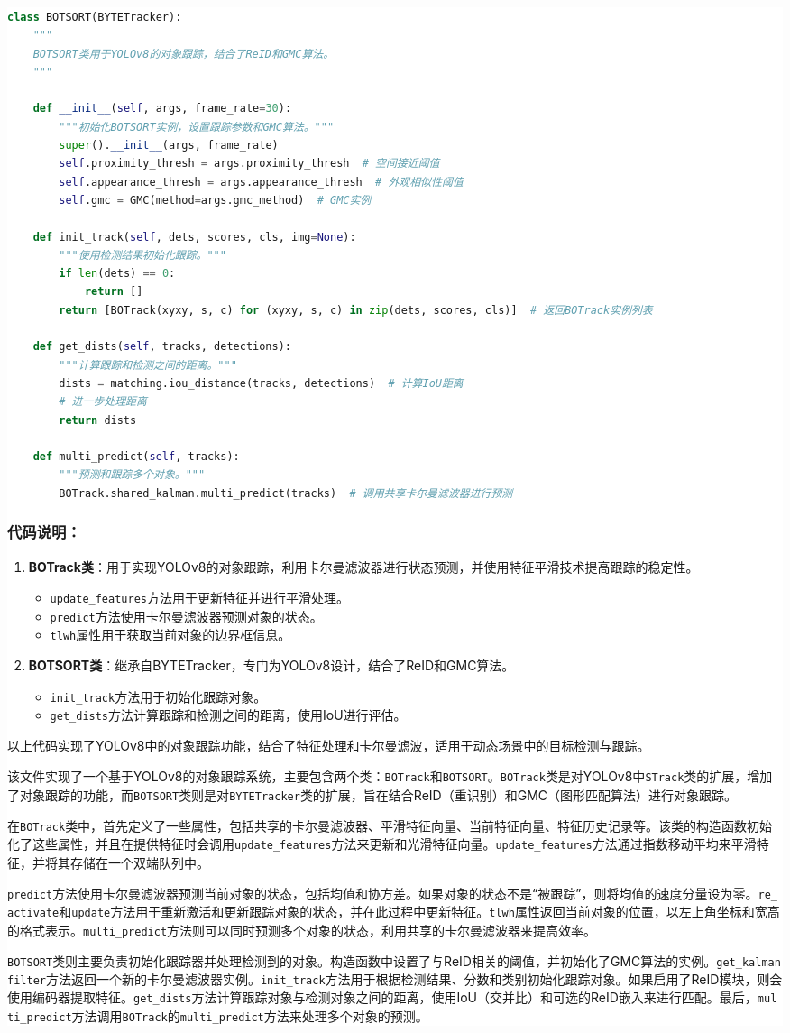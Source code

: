 ```python
class BOTSORT(BYTETracker):
    """
    BOTSORT类用于YOLOv8的对象跟踪，结合了ReID和GMC算法。
    """

    def __init__(self, args, frame_rate=30):
        """初始化BOTSORT实例，设置跟踪参数和GMC算法。"""
        super().__init__(args, frame_rate)
        self.proximity_thresh = args.proximity_thresh  # 空间接近阈值
        self.appearance_thresh = args.appearance_thresh  # 外观相似性阈值
        self.gmc = GMC(method=args.gmc_method)  # GMC实例

    def init_track(self, dets, scores, cls, img=None):
        """使用检测结果初始化跟踪。"""
        if len(dets) == 0:
            return []
        return [BOTrack(xyxy, s, c) for (xyxy, s, c) in zip(dets, scores, cls)]  # 返回BOTrack实例列表

    def get_dists(self, tracks, detections):
        """计算跟踪和检测之间的距离。"""
        dists = matching.iou_distance(tracks, detections)  # 计算IoU距离
        # 进一步处理距离
        return dists

    def multi_predict(self, tracks):
        """预测和跟踪多个对象。"""
        BOTrack.shared_kalman.multi_predict(tracks)  # 调用共享卡尔曼滤波器进行预测
```

### 代码说明：
1. **BOTrack类**：用于实现YOLOv8的对象跟踪，利用卡尔曼滤波器进行状态预测，并使用特征平滑技术提高跟踪的稳定性。
   - `update_features`方法用于更新特征并进行平滑处理。
   - `predict`方法使用卡尔曼滤波器预测对象的状态。
   - `tlwh`属性用于获取当前对象的边界框信息。

2. **BOTSORT类**：继承自BYTETracker，专门为YOLOv8设计，结合了ReID和GMC算法。
   - `init_track`方法用于初始化跟踪对象。
   - `get_dists`方法计算跟踪和检测之间的距离，使用IoU进行评估。

以上代码实现了YOLOv8中的对象跟踪功能，结合了特征处理和卡尔曼滤波，适用于动态场景中的目标检测与跟踪。

该文件实现了一个基于YOLOv8的对象跟踪系统，主要包含两个类：`BOTrack`和`BOTSORT`。`BOTrack`类是对YOLOv8中`STrack`类的扩展，增加了对象跟踪的功能，而`BOTSORT`类则是对`BYTETracker`类的扩展，旨在结合ReID（重识别）和GMC（图形匹配算法）进行对象跟踪。

在`BOTrack`类中，首先定义了一些属性，包括共享的卡尔曼滤波器、平滑特征向量、当前特征向量、特征历史记录等。该类的构造函数初始化了这些属性，并且在提供特征时会调用`update_features`方法来更新和光滑特征向量。`update_features`方法通过指数移动平均来平滑特征，并将其存储在一个双端队列中。

`predict`方法使用卡尔曼滤波器预测当前对象的状态，包括均值和协方差。如果对象的状态不是“被跟踪”，则将均值的速度分量设为零。`re_activate`和`update`方法用于重新激活和更新跟踪对象的状态，并在此过程中更新特征。`tlwh`属性返回当前对象的位置，以左上角坐标和宽高的格式表示。`multi_predict`方法则可以同时预测多个对象的状态，利用共享的卡尔曼滤波器来提高效率。

`BOTSORT`类则主要负责初始化跟踪器并处理检测到的对象。构造函数中设置了与ReID相关的阈值，并初始化了GMC算法的实例。`get_kalmanfilter`方法返回一个新的卡尔曼滤波器实例。`init_track`方法用于根据检测结果、分数和类别初始化跟踪对象。如果启用了ReID模块，则会使用编码器提取特征。`get_dists`方法计算跟踪对象与检测对象之间的距离，使用IoU（交并比）和可选的ReID嵌入来进行匹配。最后，`multi_predict`方法调用`BOTrack`的`multi_predict`方法来处理多个对象的预测。
